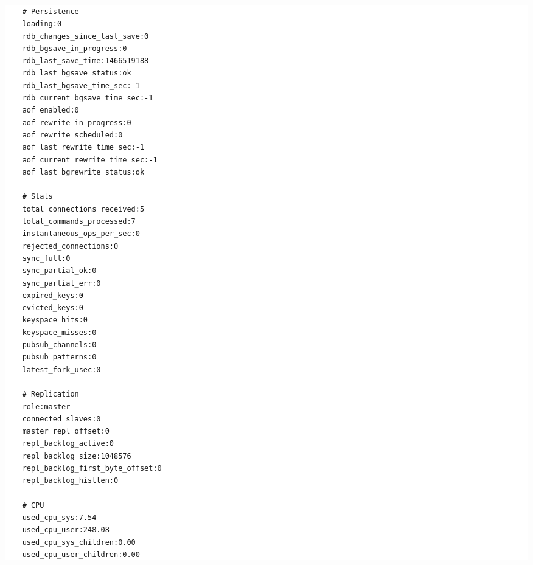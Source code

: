 		# Persistence
		loading:0
		rdb_changes_since_last_save:0
		rdb_bgsave_in_progress:0
		rdb_last_save_time:1466519188
		rdb_last_bgsave_status:ok
		rdb_last_bgsave_time_sec:-1
		rdb_current_bgsave_time_sec:-1
		aof_enabled:0
		aof_rewrite_in_progress:0
		aof_rewrite_scheduled:0
		aof_last_rewrite_time_sec:-1
		aof_current_rewrite_time_sec:-1
		aof_last_bgrewrite_status:ok
		
		# Stats
		total_connections_received:5
		total_commands_processed:7
		instantaneous_ops_per_sec:0
		rejected_connections:0
		sync_full:0
		sync_partial_ok:0
		sync_partial_err:0
		expired_keys:0
		evicted_keys:0
		keyspace_hits:0
		keyspace_misses:0
		pubsub_channels:0
		pubsub_patterns:0
		latest_fork_usec:0
		
		# Replication
		role:master
		connected_slaves:0
		master_repl_offset:0
		repl_backlog_active:0
		repl_backlog_size:1048576
		repl_backlog_first_byte_offset:0
		repl_backlog_histlen:0
		
		# CPU
		used_cpu_sys:7.54
		used_cpu_user:248.08
		used_cpu_sys_children:0.00
		used_cpu_user_children:0.00
		